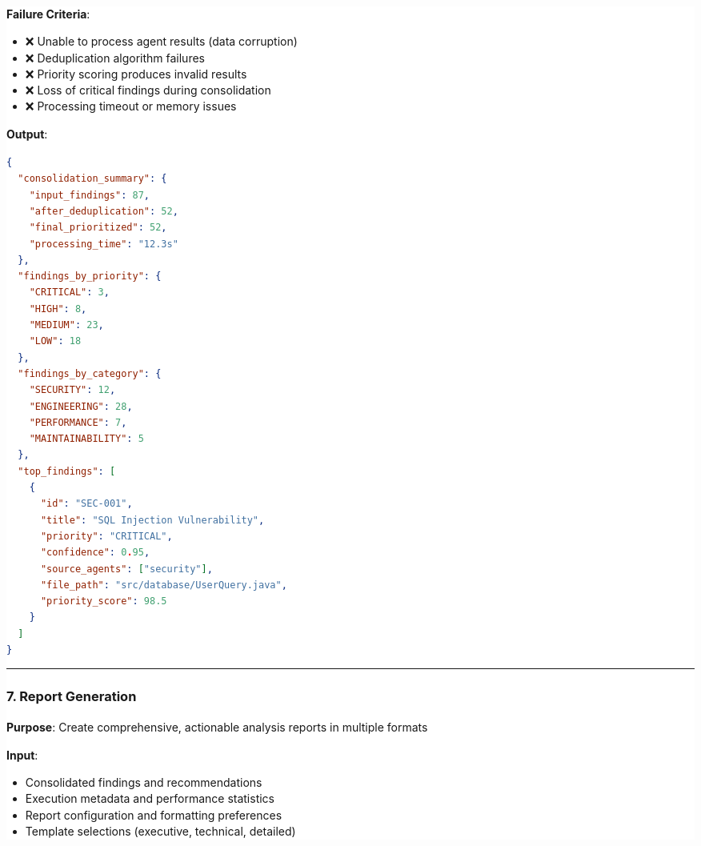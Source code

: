 **Failure Criteria**:
- ❌ Unable to process agent results (data corruption)
- ❌ Deduplication algorithm failures
- ❌ Priority scoring produces invalid results
- ❌ Loss of critical findings during consolidation
- ❌ Processing timeout or memory issues

**Output**:
```json
{
  "consolidation_summary": {
    "input_findings": 87,
    "after_deduplication": 52,
    "final_prioritized": 52,
    "processing_time": "12.3s"
  },
  "findings_by_priority": {
    "CRITICAL": 3,
    "HIGH": 8, 
    "MEDIUM": 23,
    "LOW": 18
  },
  "findings_by_category": {
    "SECURITY": 12,
    "ENGINEERING": 28,
    "PERFORMANCE": 7,
    "MAINTAINABILITY": 5
  },
  "top_findings": [
    {
      "id": "SEC-001",
      "title": "SQL Injection Vulnerability",
      "priority": "CRITICAL",
      "confidence": 0.95,
      "source_agents": ["security"],
      "file_path": "src/database/UserQuery.java",
      "priority_score": 98.5
    }
  ]
}
```

---

### **7. Report Generation**

**Purpose**: Create comprehensive, actionable analysis reports in multiple formats

**Input**:
- Consolidated findings and recommendations
- Execution metadata and performance statistics
- Report configuration and formatting preferences
- Template selections (executive, technical, detailed)
